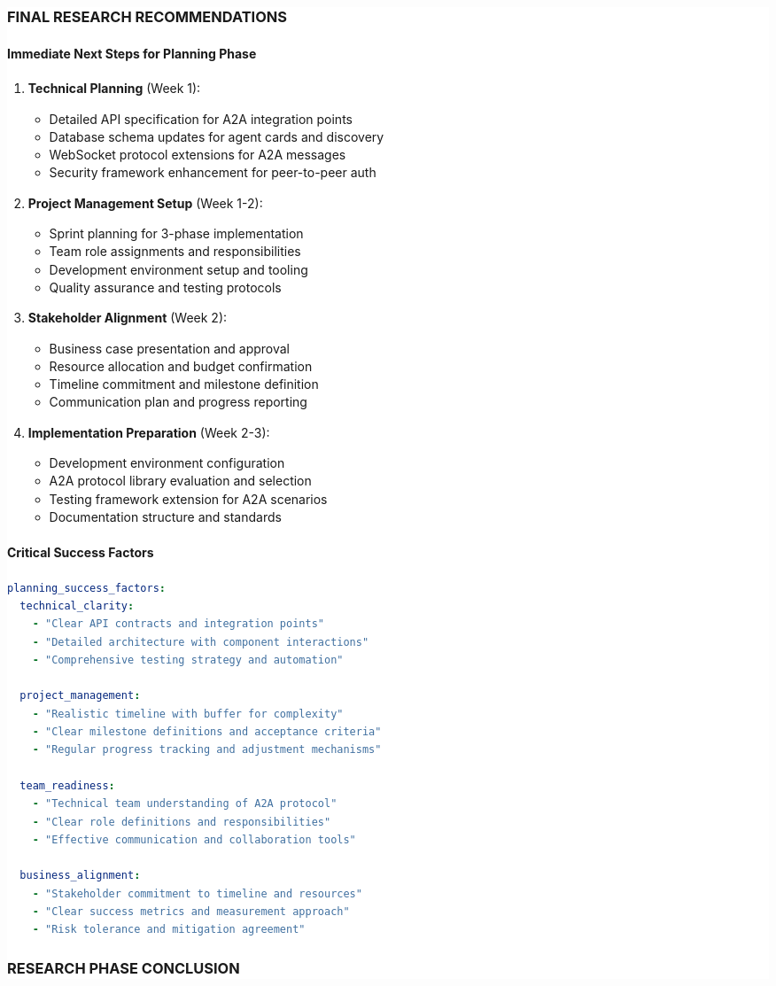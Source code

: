### FINAL RESEARCH RECOMMENDATIONS

#### **Immediate Next Steps for Planning Phase**

1. **Technical Planning** (Week 1):
   - Detailed API specification for A2A integration points
   - Database schema updates for agent cards and discovery
   - WebSocket protocol extensions for A2A messages
   - Security framework enhancement for peer-to-peer auth

2. **Project Management Setup** (Week 1-2):
   - Sprint planning for 3-phase implementation
   - Team role assignments and responsibilities
   - Development environment setup and tooling
   - Quality assurance and testing protocols

3. **Stakeholder Alignment** (Week 2):
   - Business case presentation and approval
   - Resource allocation and budget confirmation
   - Timeline commitment and milestone definition
   - Communication plan and progress reporting

4. **Implementation Preparation** (Week 2-3):
   - Development environment configuration
   - A2A protocol library evaluation and selection
   - Testing framework extension for A2A scenarios
   - Documentation structure and standards

#### **Critical Success Factors**
```yaml
planning_success_factors:
  technical_clarity: 
    - "Clear API contracts and integration points"
    - "Detailed architecture with component interactions"
    - "Comprehensive testing strategy and automation"
    
  project_management:
    - "Realistic timeline with buffer for complexity"
    - "Clear milestone definitions and acceptance criteria"
    - "Regular progress tracking and adjustment mechanisms"
    
  team_readiness:
    - "Technical team understanding of A2A protocol"
    - "Clear role definitions and responsibilities"
    - "Effective communication and collaboration tools"
    
  business_alignment:
    - "Stakeholder commitment to timeline and resources"
    - "Clear success metrics and measurement approach"
    - "Risk tolerance and mitigation agreement"
```

### RESEARCH PHASE CONCLUSION
